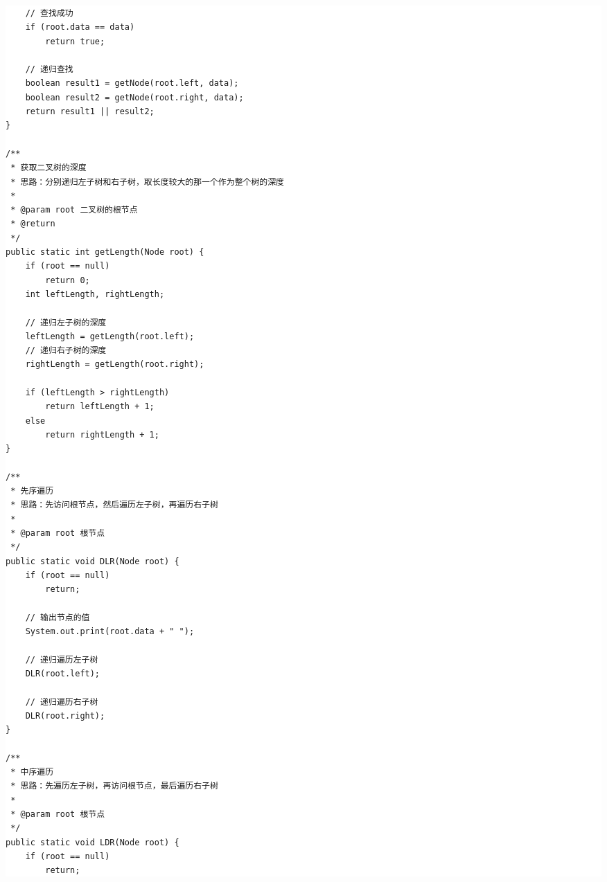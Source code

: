         // 查找成功
        if (root.data == data)
            return true;

        // 递归查找
        boolean result1 = getNode(root.left, data);
        boolean result2 = getNode(root.right, data);
        return result1 || result2;
    }

    /**
     * 获取二叉树的深度
     * 思路：分别递归左子树和右子树，取长度较大的那一个作为整个树的深度
     *
     * @param root 二叉树的根节点
     * @return
     */
    public static int getLength(Node root) {
        if (root == null)
            return 0;
        int leftLength, rightLength;

        // 递归左子树的深度
        leftLength = getLength(root.left);
        // 递归右子树的深度
        rightLength = getLength(root.right);

        if (leftLength > rightLength)
            return leftLength + 1;
        else
            return rightLength + 1;
    }

    /**
     * 先序遍历
     * 思路：先访问根节点，然后遍历左子树，再遍历右子树
     *
     * @param root 根节点
     */
    public static void DLR(Node root) {
        if (root == null)
            return;

        // 输出节点的值
        System.out.print(root.data + " ");

        // 递归遍历左子树
        DLR(root.left);

        // 递归遍历右子树
        DLR(root.right);
    }

    /**
     * 中序遍历
     * 思路：先遍历左子树，再访问根节点，最后遍历右子树
     *
     * @param root 根节点
     */
    public static void LDR(Node root) {
        if (root == null)
            return;

